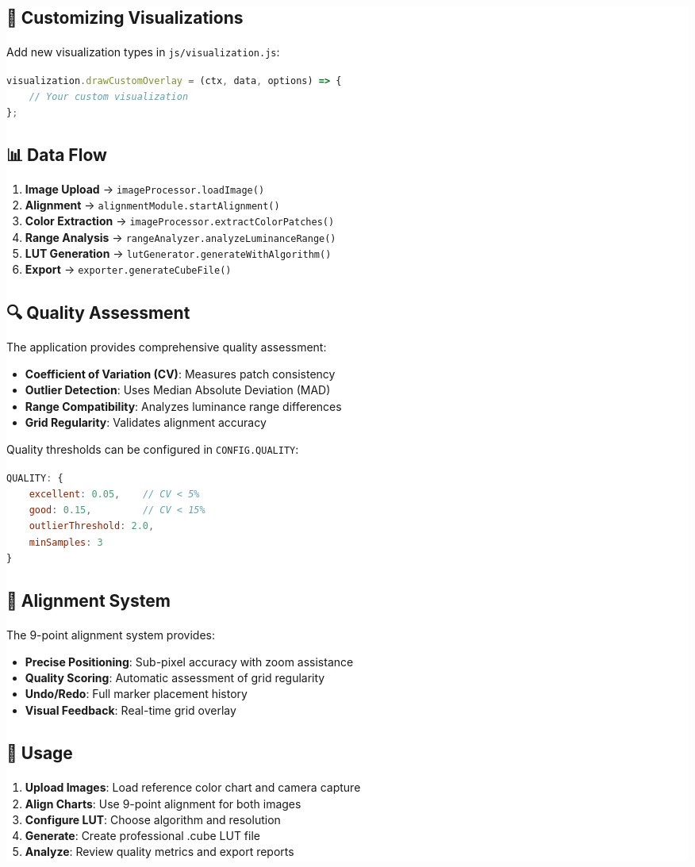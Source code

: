 ## 🎨 Customizing Visualizations

Add new visualization types in `js/visualization.js`:

```javascript
visualization.drawCustomOverlay = (ctx, data, options) => {
    // Your custom visualization
};
```

## 📊 Data Flow

1. **Image Upload** → `imageProcessor.loadImage()`
2. **Alignment** → `alignmentModule.startAlignment()`
3. **Color Extraction** → `imageProcessor.extractColorPatches()`
4. **Range Analysis** → `rangeAnalyzer.analyzeLuminanceRange()`
5. **LUT Generation** → `lutGenerator.generateWithAlgorithm()`
6. **Export** → `exporter.generateCubeFile()`

## 🔍 Quality Assessment

The application provides comprehensive quality assessment:

- **Coefficient of Variation (CV)**: Measures patch consistency
- **Outlier Detection**: Uses Median Absolute Deviation (MAD)
- **Range Compatibility**: Analyzes luminance range differences
- **Grid Regularity**: Validates alignment accuracy

Quality thresholds can be configured in `CONFIG.QUALITY`:

```javascript
QUALITY: {
    excellent: 0.05,    // CV < 5%
    good: 0.15,         // CV < 15%
    outlierThreshold: 2.0,
    minSamples: 3
}
```

## 🎯 Alignment System

The 9-point alignment system provides:

- **Precise Positioning**: Sub-pixel accuracy with zoom assistance
- **Quality Scoring**: Automatic assessment of grid regularity
- **Undo/Redo**: Full marker placement history
- **Visual Feedback**: Real-time grid overlay

## 🚀 Usage

1. **Upload Images**: Load reference color chart and camera capture
2. **Align Charts**: Use 9-point alignment for both images
3. **Configure LUT**: Choose algorithm and resolution
4. **Generate**: Create professional .cube LUT file
5. **Analyze**: Review quality metrics and export reports
